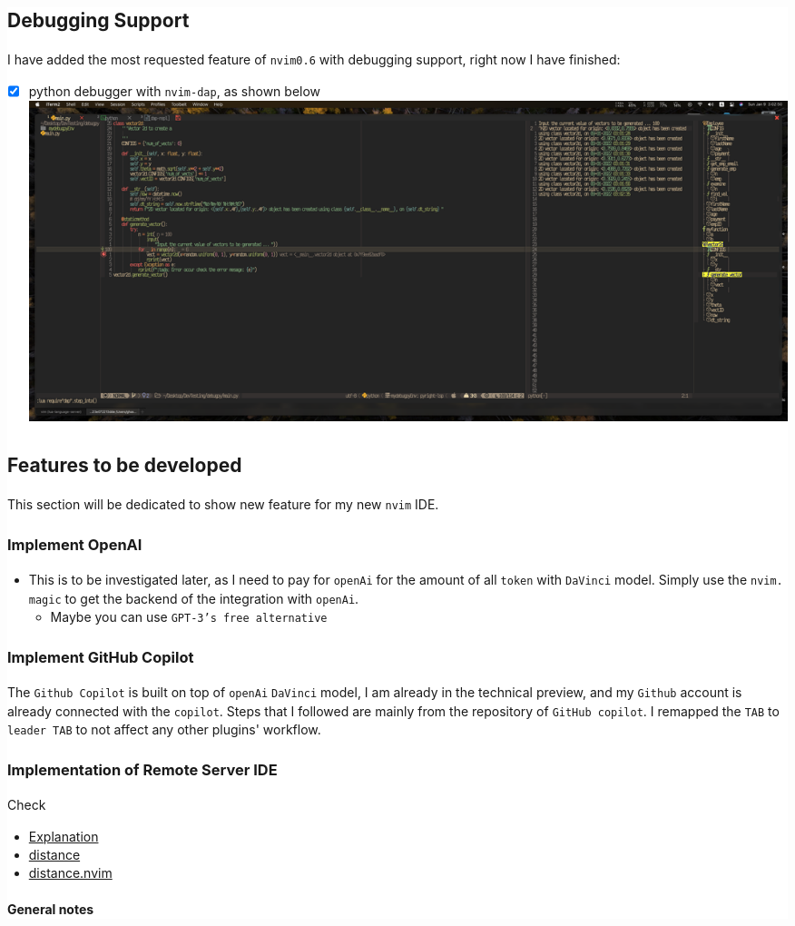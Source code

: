 ## Debugging Support
I have added the most requested feature of `nvim0.6` with debugging support, right now I have finished:
- [x] python debugger with `nvim-dap`, as shown below
![python debugger with `nvim-dap`](./assets/SS-04.png)

## Features to be developed
This section will be dedicated to show new feature for my new `nvim` IDE.
### Implement OpenAI
- This is to be investigated later, as I need to pay for `openAi` for the amount
of all `token` with `DaVinci` model. Simply use the `nvim.magic` to get the
backend of the integration with `openAi`.
  - Maybe you can use `GPT-3’s free alternative`

### Implement GitHub Copilot
The `Github Copilot` is built on top of `openAi` `DaVinci` model, I am already
in the technical preview, and my `Github` account is already connected with the
`copilot`. Steps that I followed are mainly from the repository of `GitHub
copilot`. I remapped the `TAB` to `leader TAB` to not affect any other
plugins' workflow.

### Implementation of Remote Server IDE

Check
- [Explanation](https://www.youtube.com/watch?v=wVAsbpByQ3o&ab_channel=senkwich)
- [distance](https://github.com/chipsenkbeil/distant)
- [distance.nvim](https://github.com/chipsenkbeil/distant.nvim)


#### General notes
